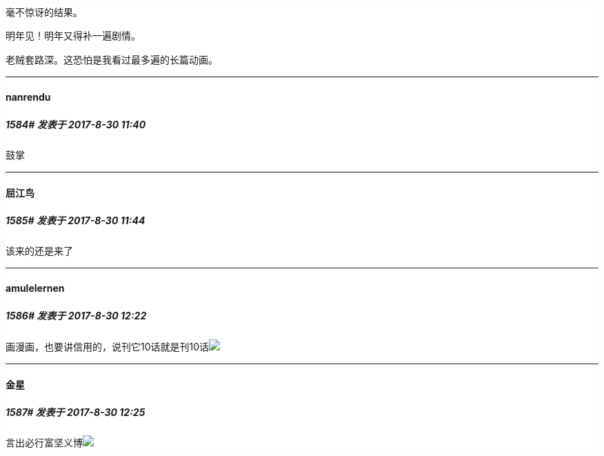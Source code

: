 毫不惊讶的结果。

明年见！明年又得补一遍剧情。

老贼套路深。这恐怕是我看过最多遍的长篇动画。







*****

####  nanrendu  
##### 1584#       发表于 2017-8-30 11:40




鼓掌







*****

####  屈江鸟  
##### 1585#       发表于 2017-8-30 11:44




该来的还是来了







*****

####  amulelernen  
##### 1586#       发表于 2017-8-30 12:22




画漫画，也要讲信用的，说刊它10话就是刊10话<img src="https://static.saraba1st.com/image/smiley/face2017/057.png" referrerpolicy="no-referrer">







*****

####  金星  
##### 1587#       发表于 2017-8-30 12:25




言出必行富坚义博<img src="https://static.saraba1st.com/image/smiley/face2017/067.png" referrerpolicy="no-referrer">
